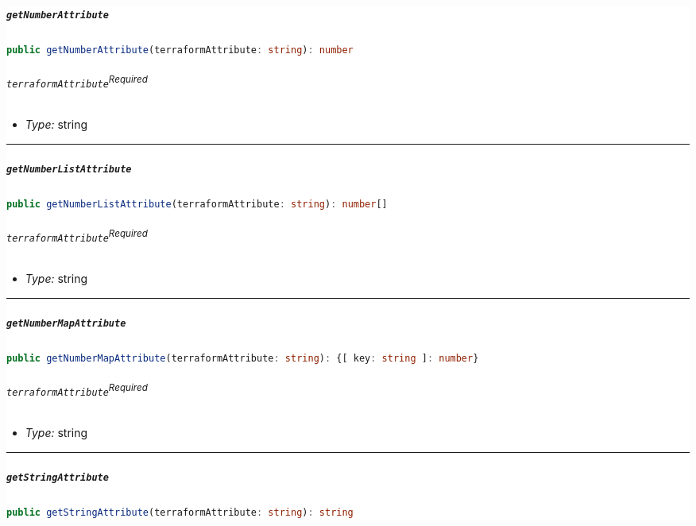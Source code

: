 
##### `getNumberAttribute` <a name="getNumberAttribute" id="@cdktf/provider-okta.adminRoleCustomAssignments.AdminRoleCustomAssignments.getNumberAttribute"></a>

```typescript
public getNumberAttribute(terraformAttribute: string): number
```

###### `terraformAttribute`<sup>Required</sup> <a name="terraformAttribute" id="@cdktf/provider-okta.adminRoleCustomAssignments.AdminRoleCustomAssignments.getNumberAttribute.parameter.terraformAttribute"></a>

- *Type:* string

---

##### `getNumberListAttribute` <a name="getNumberListAttribute" id="@cdktf/provider-okta.adminRoleCustomAssignments.AdminRoleCustomAssignments.getNumberListAttribute"></a>

```typescript
public getNumberListAttribute(terraformAttribute: string): number[]
```

###### `terraformAttribute`<sup>Required</sup> <a name="terraformAttribute" id="@cdktf/provider-okta.adminRoleCustomAssignments.AdminRoleCustomAssignments.getNumberListAttribute.parameter.terraformAttribute"></a>

- *Type:* string

---

##### `getNumberMapAttribute` <a name="getNumberMapAttribute" id="@cdktf/provider-okta.adminRoleCustomAssignments.AdminRoleCustomAssignments.getNumberMapAttribute"></a>

```typescript
public getNumberMapAttribute(terraformAttribute: string): {[ key: string ]: number}
```

###### `terraformAttribute`<sup>Required</sup> <a name="terraformAttribute" id="@cdktf/provider-okta.adminRoleCustomAssignments.AdminRoleCustomAssignments.getNumberMapAttribute.parameter.terraformAttribute"></a>

- *Type:* string

---

##### `getStringAttribute` <a name="getStringAttribute" id="@cdktf/provider-okta.adminRoleCustomAssignments.AdminRoleCustomAssignments.getStringAttribute"></a>

```typescript
public getStringAttribute(terraformAttribute: string): string
```
